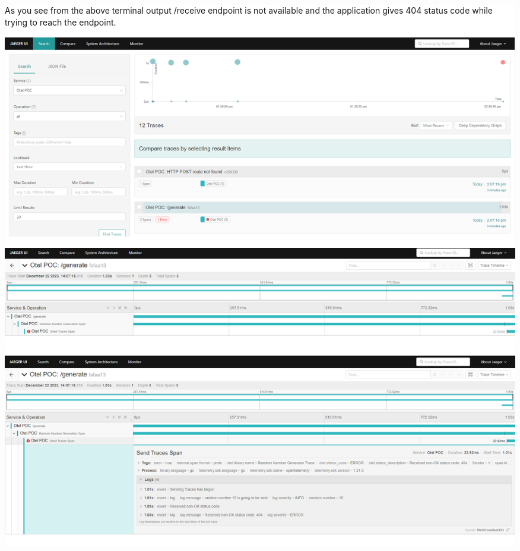 As you see from the above terminal output /receive endpoint is not available and the application gives 404 status code while trying to reach the endpoint.

![Alt text](images/FailureJaeger1.png)

![Alt text](images/FailureJaeger2.png)

![Alt text](images/FailureJaeger3.png)

